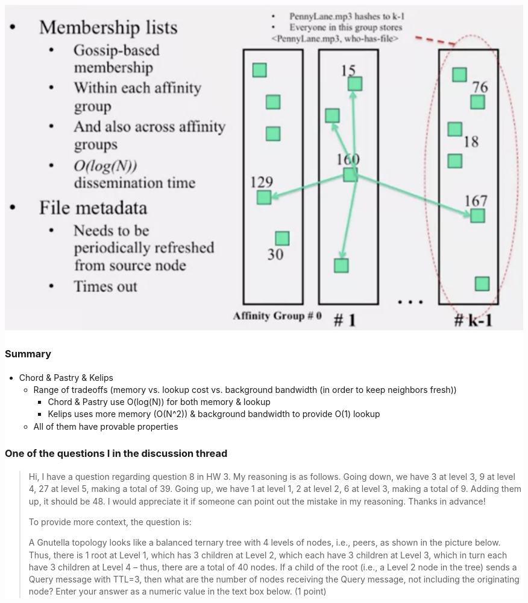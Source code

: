 ![Kelips soft state](<../../.gitbook/assets/Screen Shot 2021-07-04 at 6.13.22 PM.png>)

### Summary

* Chord & Pastry & Kelips
  * Range of tradeoffs (memory vs. lookup cost vs. background bandwidth (in order to keep neighbors fresh))
    * Chord & Pastry use O(log(N)) for both memory & lookup
    * Kelips uses more memory (O(N^2)) & background bandwidth to provide O(1) lookup
  * All of them have provable properties

### One of the questions I in the discussion thread

> Hi, I have a question regarding question 8 in HW 3. My reasoning is as follows. Going down, we have 3 at level 3, 9 at level 4, 27 at level 5, making a total of 39. Going up, we have 1 at level 1, 2 at level 2, 6 at level 3, making a total of 9. Adding them up, it should be 48. I would appreciate it if someone can point out the mistake in my reasoning. Thanks in advance!
>
> To provide more context, the question is:
>
> A Gnutella topology looks like a balanced ternary tree with 4 levels of nodes, i.e., peers, as shown in the picture below. Thus, there is 1 root at Level 1, which has 3 children at Level 2, which each have 3 children at Level 3, which in turn each have 3 children at Level 4 – thus, there are a total of 40 nodes. If a child of the root (i.e., a Level 2 node in the tree) sends a Query message with TTL=3, then what are the number of nodes receiving the Query message, not including the originating node? Enter your answer as a numeric value in the text box below. (1 point)
